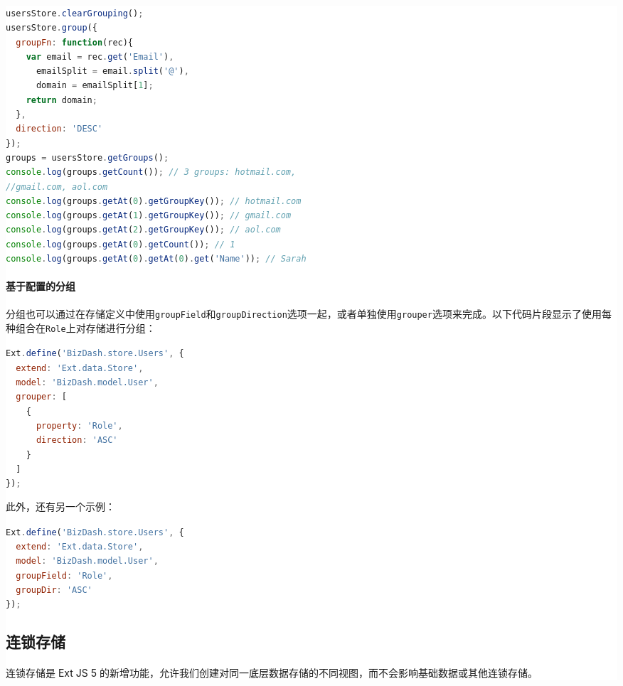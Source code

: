 ```js
usersStore.clearGrouping();
usersStore.group({
  groupFn: function(rec){
    var email = rec.get('Email'),
      emailSplit = email.split('@'),
      domain = emailSplit[1];
    return domain;
  },
  direction: 'DESC'
});
groups = usersStore.getGroups();
console.log(groups.getCount()); // 3 groups: hotmail.com,
//gmail.com, aol.com
console.log(groups.getAt(0).getGroupKey()); // hotmail.com 
console.log(groups.getAt(1).getGroupKey()); // gmail.com 
console.log(groups.getAt(2).getGroupKey()); // aol.com
console.log(groups.getAt(0).getCount()); // 1 
console.log(groups.getAt(0).getAt(0).get('Name')); // Sarah
```

#### 基于配置的分组

分组也可以通过在存储定义中使用`groupField`和`groupDirection`选项一起，或者单独使用`grouper`选项来完成。以下代码片段显示了使用每种组合在`Role`上对存储进行分组：

```js
Ext.define('BizDash.store.Users', {
  extend: 'Ext.data.Store',
  model: 'BizDash.model.User',
  grouper: [
    {
      property: 'Role',
      direction: 'ASC'
    }
  ]
});
```

此外，还有另一个示例：

```js
Ext.define('BizDash.store.Users', {
  extend: 'Ext.data.Store',
  model: 'BizDash.model.User',
  groupField: 'Role',
  groupDir: 'ASC'
});
```

## 连锁存储

连锁存储是 Ext JS 5 的新增功能，允许我们创建对同一底层数据存储的不同视图，而不会影响基础数据或其他连锁存储。
